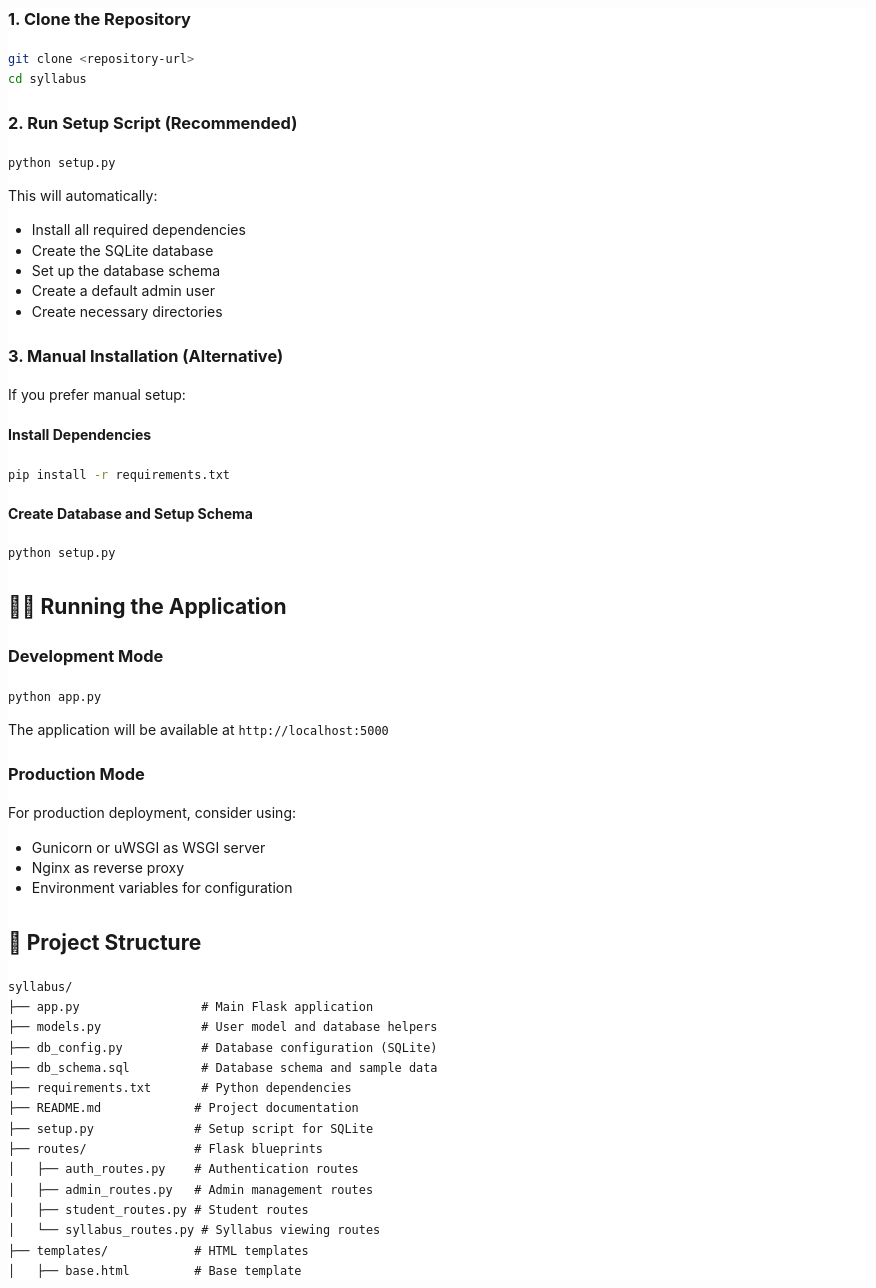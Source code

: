 ### 1. Clone the Repository
```bash
git clone <repository-url>
cd syllabus
```

### 2. Run Setup Script (Recommended)
```bash
python setup.py
```

This will automatically:
- Install all required dependencies
- Create the SQLite database
- Set up the database schema
- Create a default admin user
- Create necessary directories

### 3. Manual Installation (Alternative)
If you prefer manual setup:

#### Install Dependencies
```bash
pip install -r requirements.txt
```

#### Create Database and Setup Schema
```bash
python setup.py
```

## 🏃‍♂️ Running the Application

### Development Mode
```bash
python app.py
```

The application will be available at `http://localhost:5000`

### Production Mode
For production deployment, consider using:
- Gunicorn or uWSGI as WSGI server
- Nginx as reverse proxy
- Environment variables for configuration

## 📁 Project Structure

```
syllabus/
├── app.py                 # Main Flask application
├── models.py              # User model and database helpers
├── db_config.py           # Database configuration (SQLite)
├── db_schema.sql          # Database schema and sample data
├── requirements.txt       # Python dependencies
├── README.md             # Project documentation
├── setup.py              # Setup script for SQLite
├── routes/               # Flask blueprints
│   ├── auth_routes.py    # Authentication routes
│   ├── admin_routes.py   # Admin management routes
│   ├── student_routes.py # Student routes
│   └── syllabus_routes.py # Syllabus viewing routes
├── templates/            # HTML templates
│   ├── base.html         # Base template
```